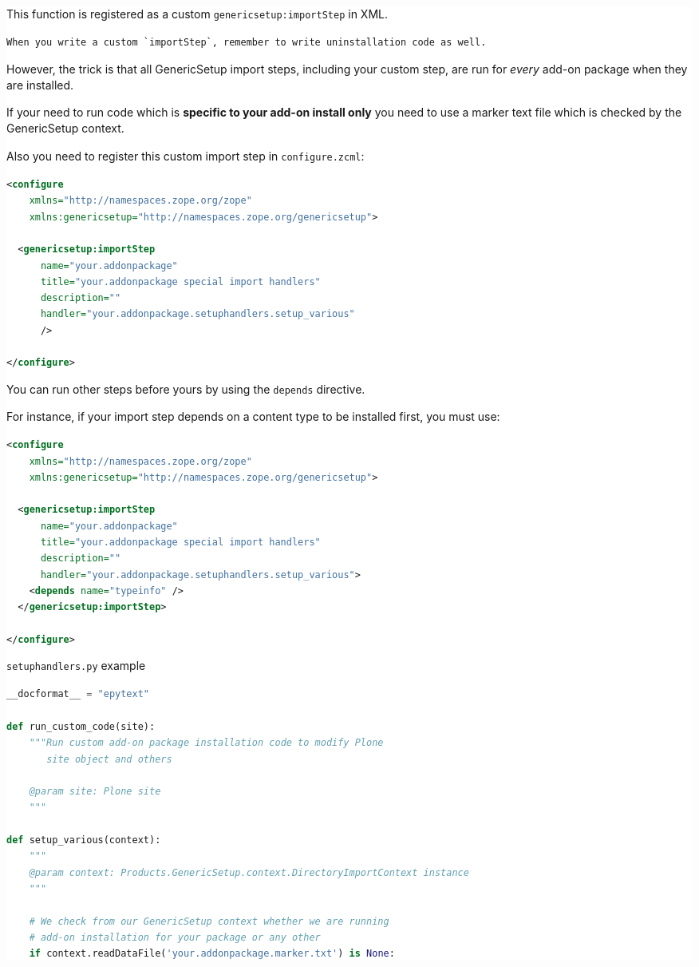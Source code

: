 This function is registered as a custom `genericsetup:importStep` in XML.

```{note}
When you write a custom `importStep`, remember to write uninstallation code as well.
```

However, the trick is that all GenericSetup import steps, including your custom step, are run for *every* add-on package when they are installed.

If your need to run code which is **specific to your add-on install only** you need to use a marker text file which is checked by the GenericSetup context.

Also you need to register this custom import step in `configure.zcml`:

```xml
<configure
    xmlns="http://namespaces.zope.org/zope"
    xmlns:genericsetup="http://namespaces.zope.org/genericsetup">

  <genericsetup:importStep
      name="your.addonpackage"
      title="your.addonpackage special import handlers"
      description=""
      handler="your.addonpackage.setuphandlers.setup_various"
      />

</configure>
```

You can run other steps before yours by using the `depends` directive.

For instance, if your import step depends on a content type to be installed first, you must use:

```xml
<configure
    xmlns="http://namespaces.zope.org/zope"
    xmlns:genericsetup="http://namespaces.zope.org/genericsetup">

  <genericsetup:importStep
      name="your.addonpackage"
      title="your.addonpackage special import handlers"
      description=""
      handler="your.addonpackage.setuphandlers.setup_various">
    <depends name="typeinfo" />
  </genericsetup:importStep>

</configure>
```

`setuphandlers.py` example

```python
__docformat__ = "epytext"

def run_custom_code(site):
    """Run custom add-on package installation code to modify Plone
       site object and others

    @param site: Plone site
    """

def setup_various(context):
    """
    @param context: Products.GenericSetup.context.DirectoryImportContext instance
    """

    # We check from our GenericSetup context whether we are running
    # add-on installation for your package or any other
    if context.readDataFile('your.addonpackage.marker.txt') is None:
```
